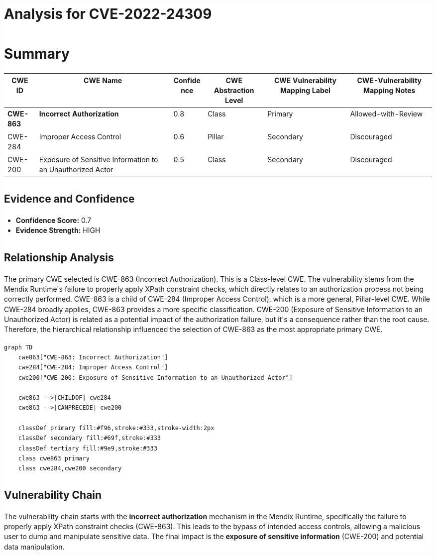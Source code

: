 # Analysis for CVE-2022-24309

# Summary
| CWE ID | CWE Name | Confidence | CWE Abstraction Level | CWE Vulnerability Mapping Label | CWE-Vulnerability Mapping Notes |
|---|---|---|---|---|---|
| **CWE-863** | **Incorrect Authorization** | 0.8 | Class | Primary | Allowed-with-Review |
| CWE-284 | Improper Access Control | 0.6 | Pillar | Secondary | Discouraged |
| CWE-200 | Exposure of Sensitive Information to an Unauthorized Actor | 0.5 | Class | Secondary | Discouraged |

## Evidence and Confidence

*   **Confidence Score:** 0.7
*   **Evidence Strength:** HIGH

## Relationship Analysis
The primary CWE selected is CWE-863 (Incorrect Authorization). This is a Class-level CWE. The vulnerability stems from the Mendix Runtime's failure to properly apply XPath constraint checks, which directly relates to an authorization process not being correctly performed. CWE-863 is a child of CWE-284 (Improper Access Control), which is a more general, Pillar-level CWE. While CWE-284 broadly applies, CWE-863 provides a more specific classification. CWE-200 (Exposure of Sensitive Information to an Unauthorized Actor) is related as a potential impact of the authorization failure, but it's a consequence rather than the root cause. Therefore, the hierarchical relationship influenced the selection of CWE-863 as the most appropriate primary CWE.

```mermaid
graph TD
    cwe863["CWE-863: Incorrect Authorization"]
    cwe284["CWE-284: Improper Access Control"]
    cwe200["CWE-200: Exposure of Sensitive Information to an Unauthorized Actor"]
    
    cwe863 -->|CHILDOF| cwe284
    cwe863 -->|CANPRECEDE| cwe200
    
    classDef primary fill:#f96,stroke:#333,stroke-width:2px
    classDef secondary fill:#69f,stroke:#333
    classDef tertiary fill:#9e9,stroke:#333
    class cwe863 primary
    class cwe284,cwe200 secondary
```

## Vulnerability Chain
The vulnerability chain starts with the **incorrect authorization** mechanism in the Mendix Runtime, specifically the failure to properly apply XPath constraint checks (CWE-863). This leads to the bypass of intended access controls, allowing a malicious user to dump and manipulate sensitive data. The final impact is the **exposure of sensitive information** (CWE-200) and potential data manipulation.
